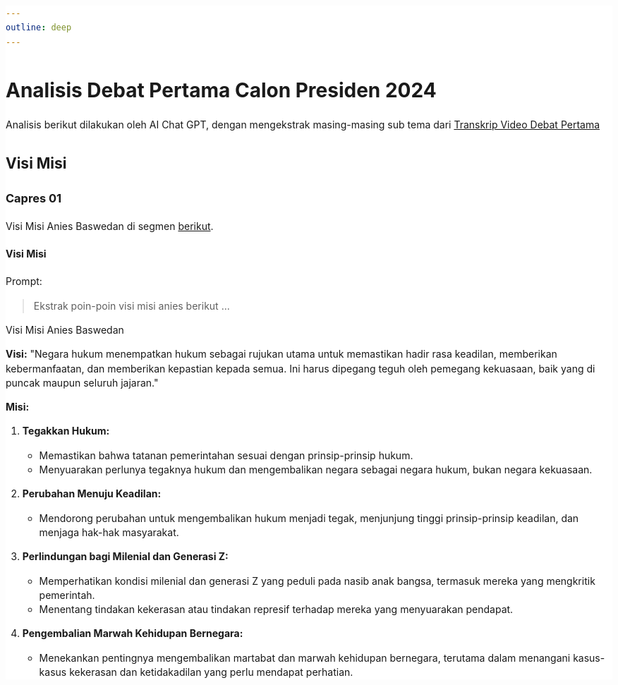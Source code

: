 ```yaml
---
outline: deep
---
```


# Analisis Debat Pertama Calon Presiden 2024

Analisis berikut dilakukan oleh AI Chat GPT, dengan mengekstrak masing-masing
sub tema dari [Transkrip Video Debat Pertama](/debat-pertama/transkrip)

## Visi Misi

### Capres 01

Visi Misi Anies Baswedan di segmen
[berikut](/debat-pertama/transkrip.html#visi-misi-01).

#### Visi Misi

Prompt:

> Ekstrak poin-poin visi misi anies berikut ...

Visi Misi Anies Baswedan

**Visi:** "Negara hukum menempatkan hukum sebagai rujukan utama untuk memastikan
hadir rasa keadilan, memberikan kebermanfaatan, dan memberikan kepastian kepada
semua. Ini harus dipegang teguh oleh pemegang kekuasaan, baik yang di puncak
maupun seluruh jajaran."

**Misi:**

1. **Tegakkan Hukum:**

   - Memastikan bahwa tatanan pemerintahan sesuai dengan prinsip-prinsip hukum.
   - Menyuarakan perlunya tegaknya hukum dan mengembalikan negara sebagai negara
     hukum, bukan negara kekuasaan.

2. **Perubahan Menuju Keadilan:**

   - Mendorong perubahan untuk mengembalikan hukum menjadi tegak, menjunjung
     tinggi prinsip-prinsip keadilan, dan menjaga hak-hak masyarakat.

3. **Perlindungan bagi Milenial dan Generasi Z:**

   - Memperhatikan kondisi milenial dan generasi Z yang peduli pada nasib anak
     bangsa, termasuk mereka yang mengkritik pemerintah.
   - Menentang tindakan kekerasan atau tindakan represif terhadap mereka yang
     menyuarakan pendapat.

4. **Pengembalian Marwah Kehidupan Bernegara:**

   - Menekankan pentingnya mengembalikan martabat dan marwah kehidupan
     bernegara, terutama dalam menangani kasus-kasus kekerasan dan ketidakadilan
     yang perlu mendapat perhatian.

